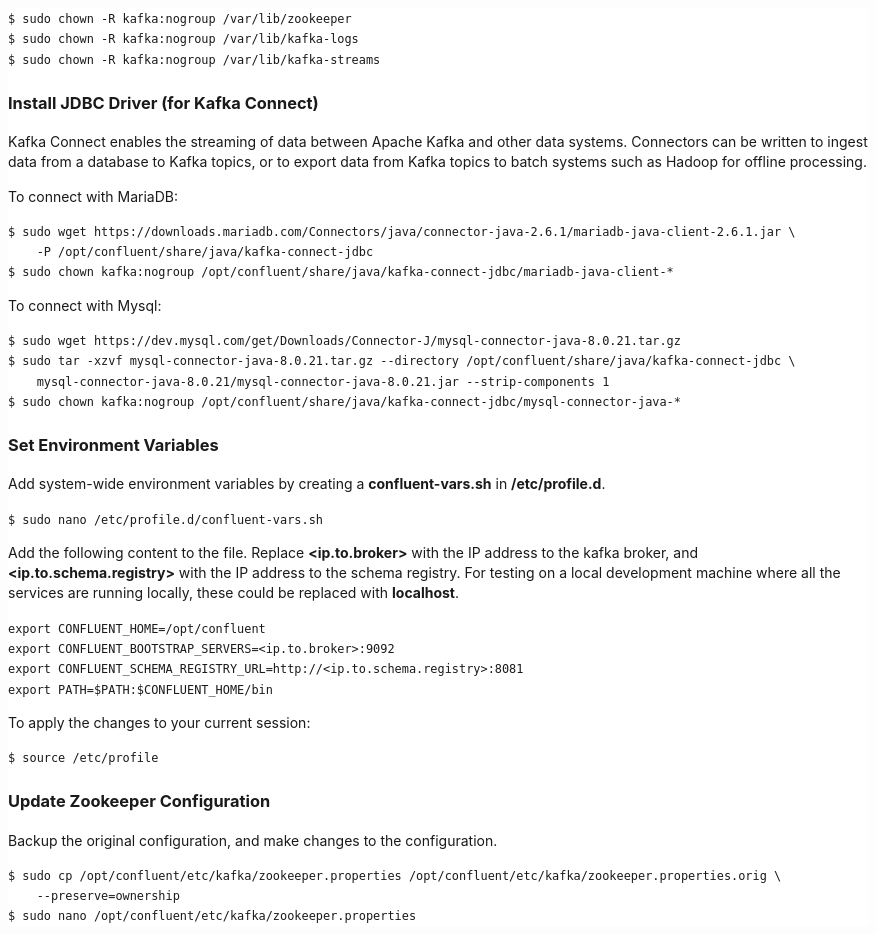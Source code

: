 ```
$ sudo chown -R kafka:nogroup /var/lib/zookeeper
$ sudo chown -R kafka:nogroup /var/lib/kafka-logs
$ sudo chown -R kafka:nogroup /var/lib/kafka-streams
```

### Install JDBC Driver (for Kafka Connect)
Kafka Connect enables the streaming of data between Apache Kafka and other data
systems. Connectors can be written to ingest data from a database to Kafka 
topics, or to export data from Kafka topics to batch systems such as Hadoop for 
offline processing.

To connect with MariaDB:
```
$ sudo wget https://downloads.mariadb.com/Connectors/java/connector-java-2.6.1/mariadb-java-client-2.6.1.jar \
    -P /opt/confluent/share/java/kafka-connect-jdbc 
$ sudo chown kafka:nogroup /opt/confluent/share/java/kafka-connect-jdbc/mariadb-java-client-*
```

To connect with Mysql:
```
$ sudo wget https://dev.mysql.com/get/Downloads/Connector-J/mysql-connector-java-8.0.21.tar.gz
$ sudo tar -xzvf mysql-connector-java-8.0.21.tar.gz --directory /opt/confluent/share/java/kafka-connect-jdbc \
    mysql-connector-java-8.0.21/mysql-connector-java-8.0.21.jar --strip-components 1
$ sudo chown kafka:nogroup /opt/confluent/share/java/kafka-connect-jdbc/mysql-connector-java-*
```

### Set Environment Variables
Add system-wide environment variables by creating a __confluent-vars.sh__ in 
__/etc/profile.d__.
```
$ sudo nano /etc/profile.d/confluent-vars.sh
```

Add the following content to the file. Replace __\<ip.to.broker\>__ with the IP 
address to the kafka broker, and __\<ip.to.schema.registry\>__ with the IP 
address to the schema registry. For testing on a local development machine where
all the services are running locally, these could be replaced with __localhost__.
```
export CONFLUENT_HOME=/opt/confluent
export CONFLUENT_BOOTSTRAP_SERVERS=<ip.to.broker>:9092
export CONFLUENT_SCHEMA_REGISTRY_URL=http://<ip.to.schema.registry>:8081
export PATH=$PATH:$CONFLUENT_HOME/bin
```

To apply the changes to your current session:
```
$ source /etc/profile
```

### Update Zookeeper Configuration
Backup the original configuration, and make changes to the configuration.
```
$ sudo cp /opt/confluent/etc/kafka/zookeeper.properties /opt/confluent/etc/kafka/zookeeper.properties.orig \
    --preserve=ownership
$ sudo nano /opt/confluent/etc/kafka/zookeeper.properties
```
